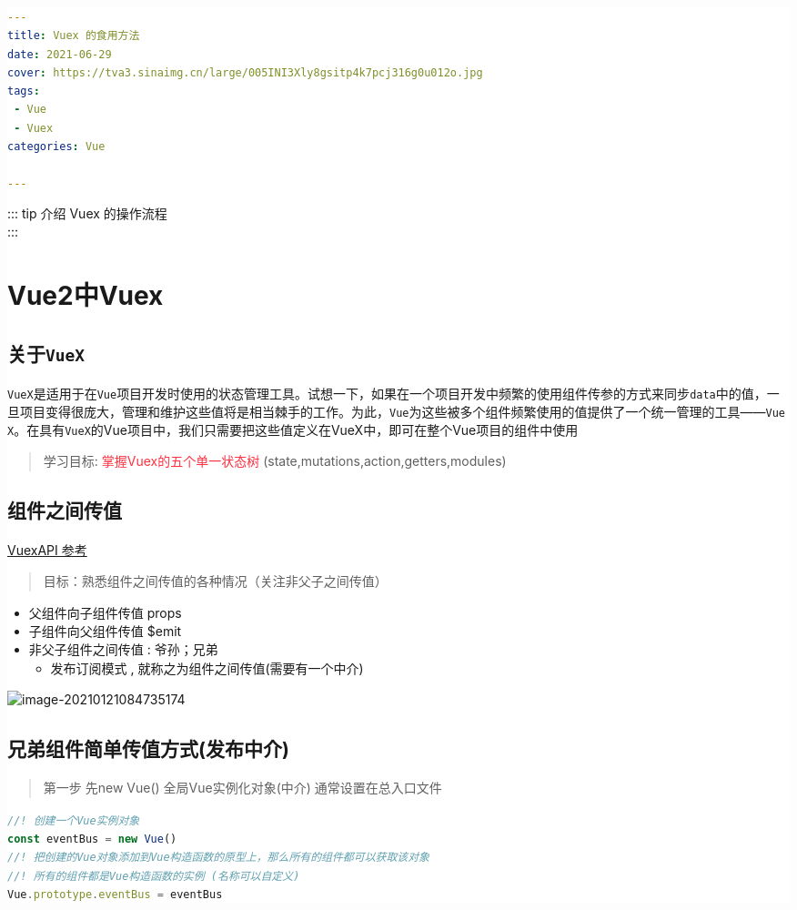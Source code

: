 ```yaml
---
title: Vuex 的食用方法
date: 2021-06-29
cover: https://tva3.sinaimg.cn/large/005INI3Xly8gsitp4k7pcj316g0u012o.jpg
tags:
 - Vue
 - Vuex
categories: Vue

---
```


::: tip 介绍
Vuex 的操作流程<br>
:::



# Vue2中Vuex

## 关于`VueX`

`VueX`是适用于在`Vue`项目开发时使用的状态管理工具。试想一下，如果在一个项目开发中频繁的使用组件传参的方式来同步`data`中的值，一旦项目变得很庞大，管理和维护这些值将是相当棘手的工作。为此，`Vue`为这些被多个组件频繁使用的值提供了一个统一管理的工具——`VueX`。在具有`VueX`的Vue项目中，我们只需要把这些值定义在VueX中，即可在整个Vue项目的组件中使用

> 学习目标: <font color =#ff3040> 掌握Vuex的五个单一状态树 </font>(state,mutations,action,getters,modules)

## 组件之间传值

[VuexAPI 参考](https://vuex.vuejs.org/zh/api/#vuex-store)

> 目标：熟悉组件之间传值的各种情况（关注非父子之间传值）

- 父组件向子组件传值 props
- 子组件向父组件传值 $emit
- 非父子组件之间传值 : 爷孙；兄弟
  - 发布订阅模式 , 就称之为组件之间传值(需要有一个中介)

![image-20210121084735174](https://i.loli.net/2021/06/18/XhCStJlmnbfvIip.png)

## 兄弟组件简单传值方式(发布中介)

> 第一步 先new Vue() 全局Vue实例化对象(中介) 通常设置在总入口文件

```js
//! 创建一个Vue实例对象
const eventBus = new Vue()
//! 把创建的Vue对象添加到Vue构造函数的原型上，那么所有的组件都可以获取该对象
//! 所有的组件都是Vue构造函数的实例 (名称可以自定义)
Vue.prototype.eventBus = eventBus
```
